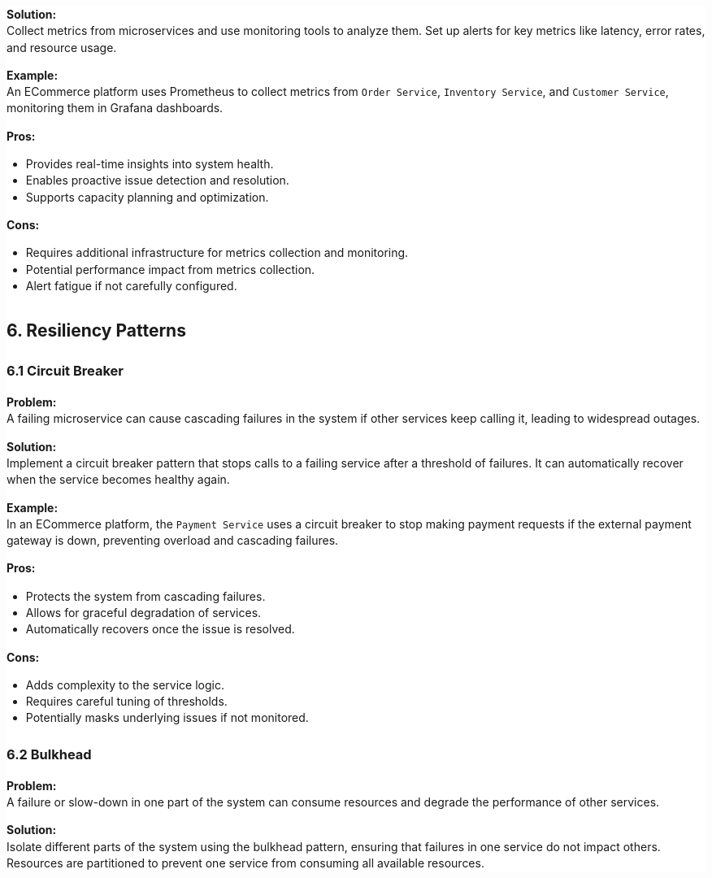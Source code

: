 **Solution:**  
Collect metrics from microservices and use monitoring tools to analyze them. Set up alerts for key metrics like latency, error rates, and resource usage.

**Example:**  
An ECommerce platform uses Prometheus to collect metrics from `Order Service`, `Inventory Service`, and `Customer Service`, monitoring them in Grafana dashboards.

**Pros:**  
- Provides real-time insights into system health.
- Enables proactive issue detection and resolution.
- Supports capacity planning and optimization.

**Cons:**  
- Requires additional infrastructure for metrics collection and monitoring.
- Potential performance impact from metrics collection.
- Alert fatigue if not carefully configured.

## 6. Resiliency Patterns

### 6.1 Circuit Breaker

**Problem:**  
A failing microservice can cause cascading failures in the system if other services keep calling it, leading to widespread outages.

**Solution:**  
Implement a circuit breaker pattern that stops calls to a failing service after a threshold of failures. It can automatically recover when the service becomes healthy again.

**Example:**  
In an ECommerce platform, the `Payment Service` uses a circuit breaker to stop making payment requests if the external payment gateway is down, preventing overload and cascading failures.

**Pros:**  
- Protects the system from cascading failures.
- Allows for graceful degradation of services.
- Automatically recovers once the issue is resolved.

**Cons:**  
- Adds complexity to the service logic.
- Requires careful tuning of thresholds.
- Potentially masks underlying issues if not monitored.

### 6.2 Bulkhead

**Problem:**  
A failure or slow-down in one part of the system can consume resources and degrade the performance of other services.

**Solution:**  
Isolate different parts of the system using the bulkhead pattern, ensuring that failures in one service do not impact others. Resources are partitioned to prevent one service from consuming all available resources.

